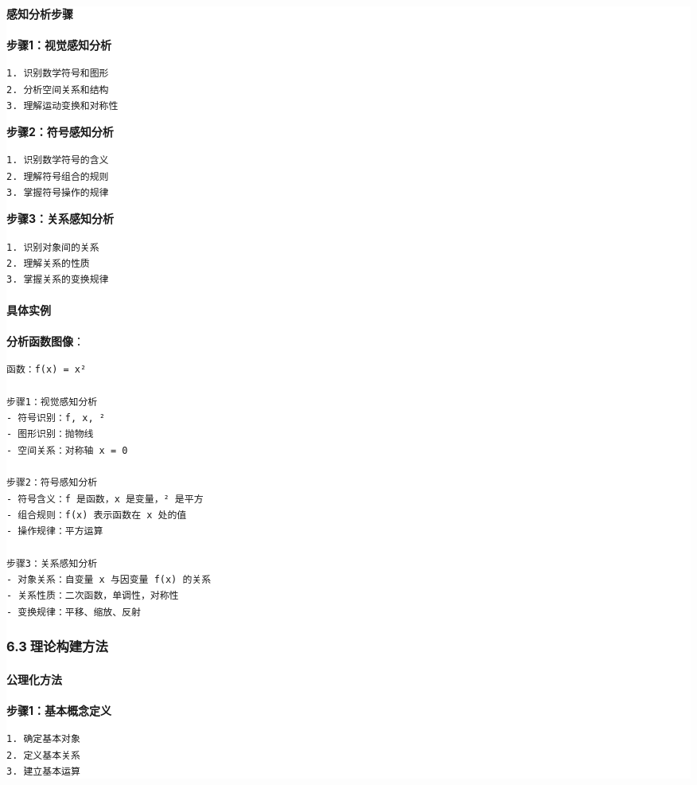 #### 感知分析步骤

**步骤1：视觉感知分析**

```
1. 识别数学符号和图形
2. 分析空间关系和结构
3. 理解运动变换和对称性
```

**步骤2：符号感知分析**

```
1. 识别数学符号的含义
2. 理解符号组合的规则
3. 掌握符号操作的规律
```

**步骤3：关系感知分析**

```
1. 识别对象间的关系
2. 理解关系的性质
3. 掌握关系的变换规律
```

#### 具体实例

**分析函数图像**：

```
函数：f(x) = x²

步骤1：视觉感知分析
- 符号识别：f, x, ²
- 图形识别：抛物线
- 空间关系：对称轴 x = 0

步骤2：符号感知分析
- 符号含义：f 是函数，x 是变量，² 是平方
- 组合规则：f(x) 表示函数在 x 处的值
- 操作规律：平方运算

步骤3：关系感知分析
- 对象关系：自变量 x 与因变量 f(x) 的关系
- 关系性质：二次函数，单调性，对称性
- 变换规律：平移、缩放、反射
```

### 6.3 理论构建方法

#### 公理化方法

**步骤1：基本概念定义**

```
1. 确定基本对象
2. 定义基本关系
3. 建立基本运算
```
